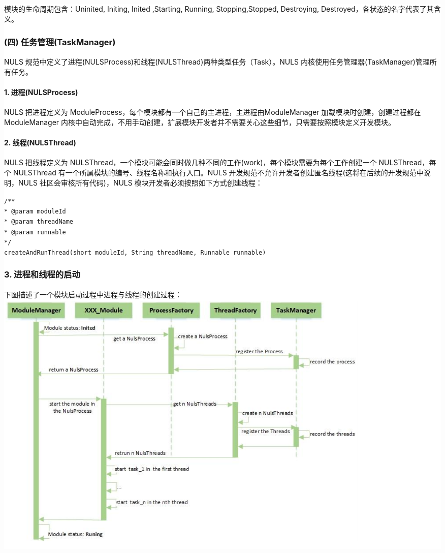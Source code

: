 模块的生命周期包含：Uninited, Initing, Inited ,Starting, Running, Stopping,Stopped, Destroying, Destroyed，各状态的名字代表了其含义。

### (四) 任务管理(TaskManager)

NULS 规范中定义了进程(NULSProcess)和线程(NULSThread)两种类型任务（Task）。NULS 内核使用任务管理器(TaskManager)管理所有任务。

#### 1. 进程(NULSProcess)

NULS 把进程定义为 ModuleProcess，每个模块都有一个自己的主进程，主进程由ModuleManager 加载模块时创建，创建过程都在 ModuleManager 内核中自动完成，不用手动创建，扩展模块开发者并不需要关心这些细节，只需要按照模块定义开发模块。

#### 2. 线程(NULSThread)

NULS 把线程定义为 NULSThread，一个模块可能会同时做几种不同的工作(work)，每个模块需要为每个工作创建一个 NULSThread，每个 NULSThread 有一个所属模块的编号、线程名称和执行入口。NULS 开发规范不允许开发者创建匿名线程(这将在后续的开发规范中说明，NULS 社区会审核所有代码)，NULS 模块开发者必须按照如下方式创建线程：

```txt
/**
* @param moduleId
* @param threadName
* @param runnable
*/
createAndRunThread(short moduleId, String threadName, Runnable runnable)
```

### 3. 进程和线程的启动

下图描述了一个模块启动过程中进程与线程的创建过程：
![进程与线程](media/NULS黄皮书-进程与线程.png)
